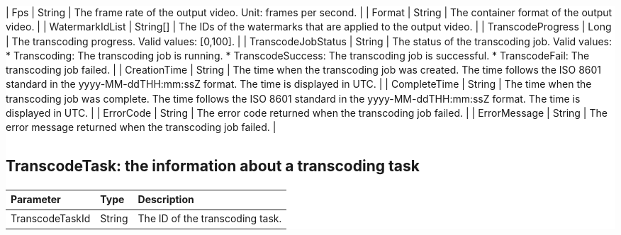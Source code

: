 | Fps                 | String     | The frame rate of the output video. Unit: frames per second.                                                                                                                                                                                                                                                                                   |
| Format              | String     | The container format of the output video.                                                                                                                                                                                                                                                                                                      |
| WatermarkIdList     | String\[\] | The IDs of the watermarks that are applied to the output video.                                                                                                                                                                                                                                                                                |
| TranscodeProgress   | Long       | The transcoding progress. Valid values: \[0,100\].                                                                                                                                                                                                                                                                                             |
| TranscodeJobStatus  | String     | The status of the transcoding job. Valid values: * Transcoding: The transcoding job is running.   * TranscodeSuccess: The transcoding job is successful.   * TranscodeFail: The transcoding job failed.    |
| CreationTime        | String     | The time when the transcoding job was created. The time follows the ISO 8601 standard in the yyyy-MM-ddTHH:mm:ssZ format. The time is displayed in UTC.                                                                                                                                                                                        |
| CompleteTime        | String     | The time when the transcoding job was complete. The time follows the ISO 8601 standard in the yyyy-MM-ddTHH:mm:ssZ format. The time is displayed in UTC.                                                                                                                                                                                       |
| ErrorCode           | String     | The error code returned when the transcoding job failed.                                                                                                                                                                                                                                                                                       |
| ErrorMessage        | String     | The error message returned when the transcoding job failed.                                                                                                                                                                                                                                                                                    |



TranscodeTask: the information about a transcoding task 
----------------------------------------------------------------------------



| Parameter                | Type                                                     | Description                                                                                                                                                                                                                                                                                                                                                                                                                                                                                                                                                                                                                                                                                                                                                               |
|:-------------------------|:---------------------------------------------------------|:--------------------------------------------------------------------------------------------------------------------------------------------------------------------------------------------------------------------------------------------------------------------------------------------------------------------------------------------------------------------------------------------------------------------------------------------------------------------------------------------------------------------------------------------------------------------------------------------------------------------------------------------------------------------------------------------------------------------------------------------------------------------------|
| TranscodeTaskId          | String                                                   | The ID of the transcoding task.                                                                                                                                                                                                                                                                                                                                                                                                                                                                                                                                                                                                                                                                                                                                           |